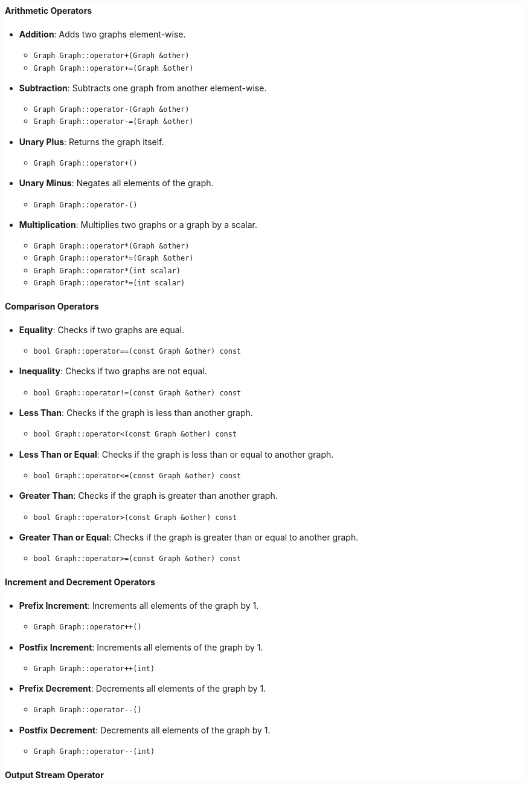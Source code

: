 #### Arithmetic Operators

- **Addition**: Adds two graphs element-wise.
  - `Graph Graph::operator+(Graph &other)`
  - `Graph Graph::operator+=(Graph &other)`

- **Subtraction**: Subtracts one graph from another element-wise.
  - `Graph Graph::operator-(Graph &other)`
  - `Graph Graph::operator-=(Graph &other)`

- **Unary Plus**: Returns the graph itself.
  - `Graph Graph::operator+()`

- **Unary Minus**: Negates all elements of the graph.
  - `Graph Graph::operator-()`

- **Multiplication**: Multiplies two graphs or a graph by a scalar.
  - `Graph Graph::operator*(Graph &other)`
  - `Graph Graph::operator*=(Graph &other)`
  - `Graph Graph::operator*(int scalar)`
  - `Graph Graph::operator*=(int scalar)`

#### Comparison Operators

- **Equality**: Checks if two graphs are equal.
  - `bool Graph::operator==(const Graph &other) const`

- **Inequality**: Checks if two graphs are not equal.
  - `bool Graph::operator!=(const Graph &other) const`

- **Less Than**: Checks if the graph is less than another graph.
  - `bool Graph::operator<(const Graph &other) const`

- **Less Than or Equal**: Checks if the graph is less than or equal to another graph.
  - `bool Graph::operator<=(const Graph &other) const`

- **Greater Than**: Checks if the graph is greater than another graph.
  - `bool Graph::operator>(const Graph &other) const`

- **Greater Than or Equal**: Checks if the graph is greater than or equal to another graph.
  - `bool Graph::operator>=(const Graph &other) const`

#### Increment and Decrement Operators

- **Prefix Increment**: Increments all elements of the graph by 1.
  - `Graph Graph::operator++()`

- **Postfix Increment**: Increments all elements of the graph by 1.
  - `Graph Graph::operator++(int)`

- **Prefix Decrement**: Decrements all elements of the graph by 1.
  - `Graph Graph::operator--()`

- **Postfix Decrement**: Decrements all elements of the graph by 1.
  - `Graph Graph::operator--(int)`

#### Output Stream Operator
